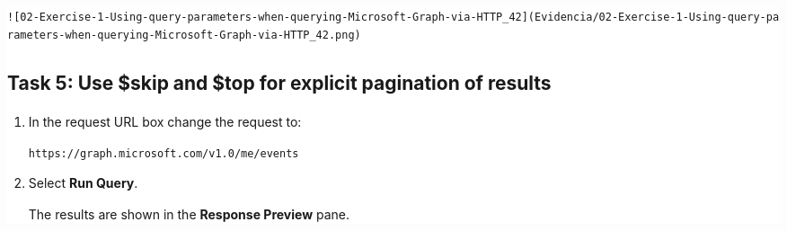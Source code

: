     ![02-Exercise-1-Using-query-parameters-when-querying-Microsoft-Graph-via-HTTP_42](Evidencia/02-Exercise-1-Using-query-parameters-when-querying-Microsoft-Graph-via-HTTP_42.png)

## Task 5: Use \$skip and \$top for explicit pagination of results

1. In the request URL box change the request to:

    `https://graph.microsoft.com/v1.0/me/events`

1. Select **Run Query**.

    The results are shown in the **Response Preview** pane.
